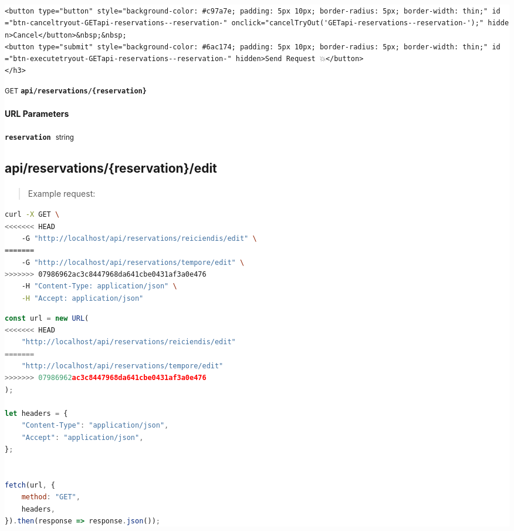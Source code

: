     <button type="button" style="background-color: #c97a7e; padding: 5px 10px; border-radius: 5px; border-width: thin;" id="btn-canceltryout-GETapi-reservations--reservation-" onclick="cancelTryOut('GETapi-reservations--reservation-');" hidden>Cancel</button>&nbsp;&nbsp;
    <button type="submit" style="background-color: #6ac174; padding: 5px 10px; border-radius: 5px; border-width: thin;" id="btn-executetryout-GETapi-reservations--reservation-" hidden>Send Request 💥</button>
    </h3>
<p>
<small class="badge badge-green">GET</small>
 <b><code>api/reservations/{reservation}</code></b>
</p>
<h4 class="fancy-heading-panel"><b>URL Parameters</b></h4>
<p>
<b><code>reservation</code></b>&nbsp;&nbsp;<small>string</small>  &nbsp;
<input type="text" name="reservation" data-endpoint="GETapi-reservations--reservation-" data-component="url" required  hidden>
<br>

</p>
</form>


## api/reservations/{reservation}/edit




> Example request:

```bash
curl -X GET \
<<<<<<< HEAD
    -G "http://localhost/api/reservations/reiciendis/edit" \
=======
    -G "http://localhost/api/reservations/tempore/edit" \
>>>>>>> 07986962ac3c8447968da641cbe0431af3a0e476
    -H "Content-Type: application/json" \
    -H "Accept: application/json"
```

```javascript
const url = new URL(
<<<<<<< HEAD
    "http://localhost/api/reservations/reiciendis/edit"
=======
    "http://localhost/api/reservations/tempore/edit"
>>>>>>> 07986962ac3c8447968da641cbe0431af3a0e476
);

let headers = {
    "Content-Type": "application/json",
    "Accept": "application/json",
};


fetch(url, {
    method: "GET",
    headers,
}).then(response => response.json());
```
